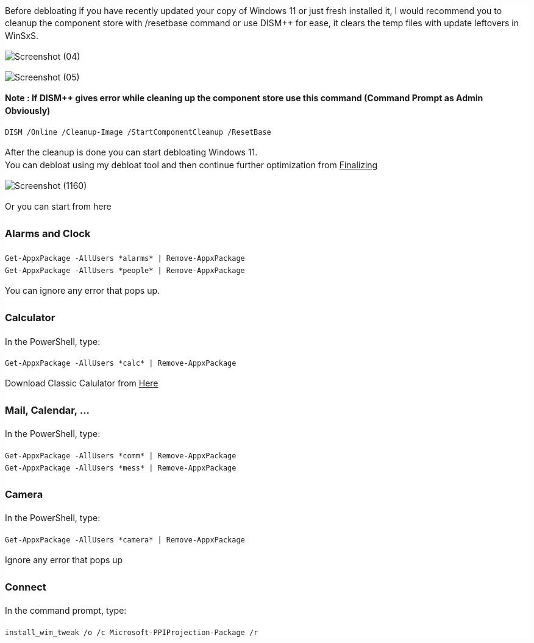 Before debloating if you have recently updated your copy of Windows 11 or just fresh installed it, I would recommend you to cleanup the component store with /resetbase command or use DISM++ for ease, it clears the temp files with update leftovers in WinSxS. <br>

![Screenshot (04)](https://user-images.githubusercontent.com/85176292/132123367-6e2ebe05-9f93-4c18-86cf-ffb1f7cc34ea.png)

![Screenshot (05)](https://user-images.githubusercontent.com/85176292/132123387-5c0b6700-0497-4561-a01f-2ba419455c46.png)

**Note : If DISM++ gives error while cleaning up the component store use this command (Command Prompt as Admin Obviously)**

```
DISM /Online /Cleanup-Image /StartComponentCleanup /ResetBase
```
After the cleanup is done you can start debloating Windows 11. <br>
You can debloat using my debloat tool and then continue further optimization from [Finalizing](https://github.com/TheWorldOfPC/Windows11-Debloat-Privacy-Guide#finalizing) <br>

![Screenshot (1160)](https://user-images.githubusercontent.com/85176292/132950096-30fcdaf0-82f5-45bc-97df-7fe3f730e7de.png)

Or you can start from here <br>

### Alarms and Clock
```
Get-AppxPackage -AllUsers *alarms* | Remove-AppxPackage
Get-AppxPackage -AllUsers *people* | Remove-AppxPackage
```
You can ignore any error that pops up.

### Calculator
In the PowerShell, type:
```
Get-AppxPackage -AllUsers *calc* | Remove-AppxPackage
```
Download Classic Calulator from [Here](https://winaero.com/get-calculator-from-windows-8-and-windows-7-in-windows-10/)

### Mail, Calendar, ...
In the PowerShell, type:
```
Get-AppxPackage -AllUsers *comm* | Remove-AppxPackage
Get-AppxPackage -AllUsers *mess* | Remove-AppxPackage
```

### Camera
In the PowerShell, type:
```
Get-AppxPackage -AllUsers *camera* | Remove-AppxPackage
````
Ignore any error that pops up

### Connect
In the command prompt, type:
```
install_wim_tweak /o /c Microsoft-PPIProjection-Package /r
```
